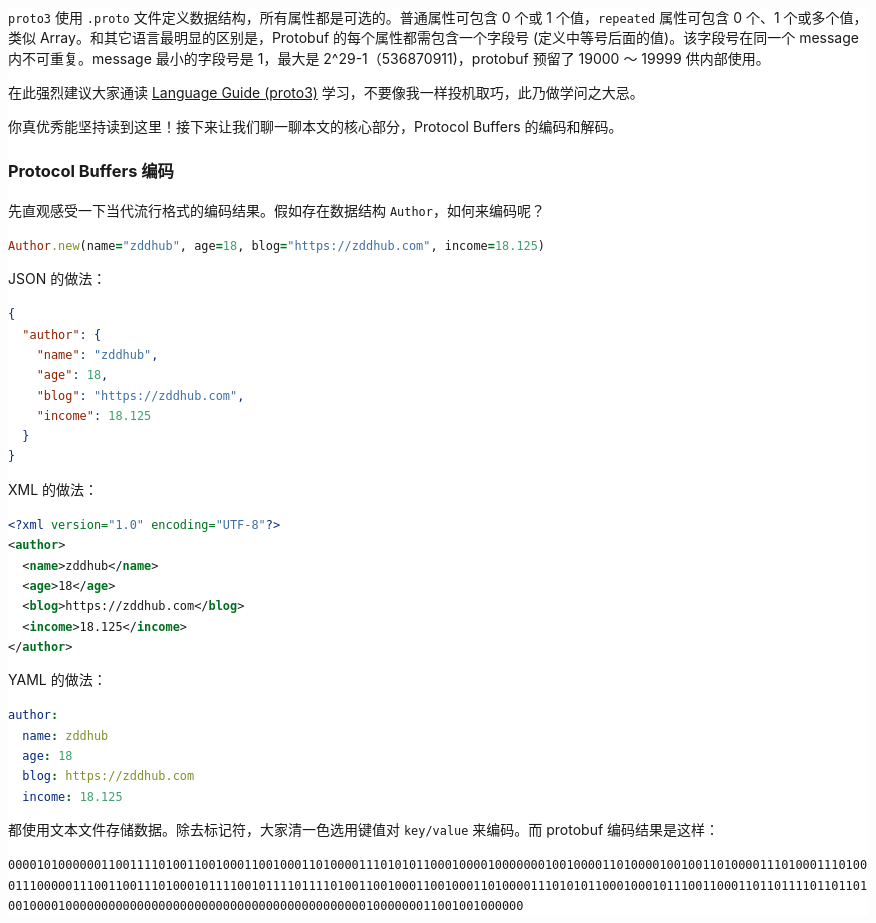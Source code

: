 `proto3` 使用 `.proto` 文件定义数据结构，所有属性都是可选的。普通属性可包含 0 个或 1 个值，`repeated` 属性可包含 0 个、1 个或多个值，类似 Array。和其它语言最明显的区别是，Protobuf 的每个属性都需包含一个字段号 (定义中等号后面的值)。该字段号在同一个 message 内不可重复。message 最小的字段号是 1，最大是 2^29-1（536870911)，protobuf 预留了 19000 ～ 19999 供内部使用。

在此强烈建议大家通读 [Language Guide (proto3)][Proto3_Guide] 学习，不要像我一样投机取巧，此乃做学问之大忌。

你真优秀能坚持读到这里！接下来让我们聊一聊本文的核心部分，Protocol Buffers 的编码和解码。

### Protocol Buffers 编码

先直观感受一下当代流行格式的编码结果。假如存在数据结构 `Author`，如何来编码呢？

```rb
Author.new(name="zddhub", age=18, blog="https://zddhub.com", income=18.125)
```

JSON 的做法：

```json
{
  "author": {
    "name": "zddhub",
    "age": 18,
    "blog": "https://zddhub.com",
    "income": 18.125
  }
}
```

XML 的做法：

```xml
<?xml version="1.0" encoding="UTF-8"?>
<author>
  <name>zddhub</name>
  <age>18</age>
  <blog>https://zddhub.com</blog>
  <income>18.125</income>
</author>
```

YAML 的做法：

```yml
author:
  name: zddhub
  age: 18
  blog: https://zddhub.com
  income: 18.125
```

都使用文本文件存储数据。除去标记符，大家清一色选用键值对 `key/value` 来编码。而 protobuf 编码结果是这样：

```shell
000010100000011001111010011001000110010001101000011101010110001000010000000100100001101000010010011010000111010001110100011100000111001100111010001011110010111101111010011001000110010001101000011101010110001000101110011000110110111101101101001000010000000000000000000000000000000000000000001000000011001001000000
```


[Protocol_Buffers]: https://developers.google.com/protocol-buffers
[protobuf]: https://github.com/protocolbuffers/protobuf
[Google_Chat]: https://groups.google.com/g/protobuf
[JSON]: https://www.json.org/
[XML]: https://www.w3.org/XML/
[YAML]: https://yaml.org/
[Serialization]: https://en.wikipedia.org/wiki/Serialization
[Streaming_Serialization_Suggestion]: https://groups.google.com/g/protobuf/c/k2AyrpULRP0/m/dXCulfuRAAAJ
[Ruby_JSON]: https://ruby-doc.org/stdlib-3.0.1/libdoc/json/rdoc/JSON.html
[Protobuf_Runtime]: https://github.com/protocolbuffers/protobuf#protobuf-runtime-installation
[Protobuf_Third_Party]: https://github.com/protocolbuffers/protobuf/blob/master/docs/third_party.md
[Proto3_Guide]: https://developers.google.com/protocol-buffers/docs/proto3
[Proto3_CheatSheet]: https://gist.github.com/shankarshastri/c1b4d920188da78a0dbc9fc707e82996
[IEEE_754]: https://en.wikipedia.org/wiki/IEEE_754
[Binary_Converter]: http://www.binaryconvert.com/result_double.html?decimal=049056046049050053
[Protobuf_performance]: https://github.com/protocolbuffers/protobuf/blob/master/docs/performance.md
[BJSON]: http://bjson.org/
[gRPC]: https://www.grpc.io/
[proto4]: https://github.com/protocolbuffers/protobuf/tree/4.0.x
[xxd]: https://linux.die.net/man/1/xxd
[protobuf_timeline]: /assets/images/2021-07-25/protobuf-timeline.png
[base128_varints]: /assets/images/2021-07-25/base128-varints.png
[varints_320]: /assets/images/2021-07-25/varints-320.png
[tag_value]: /assets/images/2021-07-25/tag-value.png
[field_number]: /assets/images/2021-07-25/field-number.png
[age_18]: /assets/images/2021-07-25/age-18.png
[name_zddhub]: /assets/images/2021-07-25/name-zddhub.png
[Floating_Point_Arithmetic]: /assets/images/2021-07-25/floating-point-arithmetic.png
[Author_Combination]: /assets/images/2021-07-25/author-combination.png